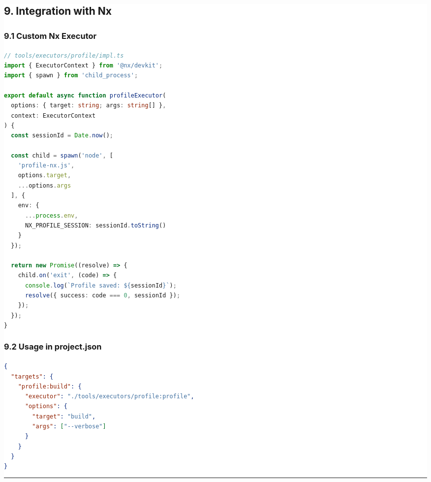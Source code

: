 
## 9. Integration with Nx

### 9.1 Custom Nx Executor
```typescript
// tools/executors/profile/impl.ts
import { ExecutorContext } from '@nx/devkit';
import { spawn } from 'child_process';

export default async function profileExecutor(
  options: { target: string; args: string[] },
  context: ExecutorContext
) {
  const sessionId = Date.now();
  
  const child = spawn('node', [
    'profile-nx.js',
    options.target,
    ...options.args
  ], {
    env: {
      ...process.env,
      NX_PROFILE_SESSION: sessionId.toString()
    }
  });

  return new Promise((resolve) => {
    child.on('exit', (code) => {
      console.log(`Profile saved: ${sessionId}`);
      resolve({ success: code === 0, sessionId });
    });
  });
}
```

### 9.2 Usage in project.json
```json
{
  "targets": {
    "profile:build": {
      "executor": "./tools/executors/profile:profile",
      "options": {
        "target": "build",
        "args": ["--verbose"]
      }
    }
  }
}
```

---
